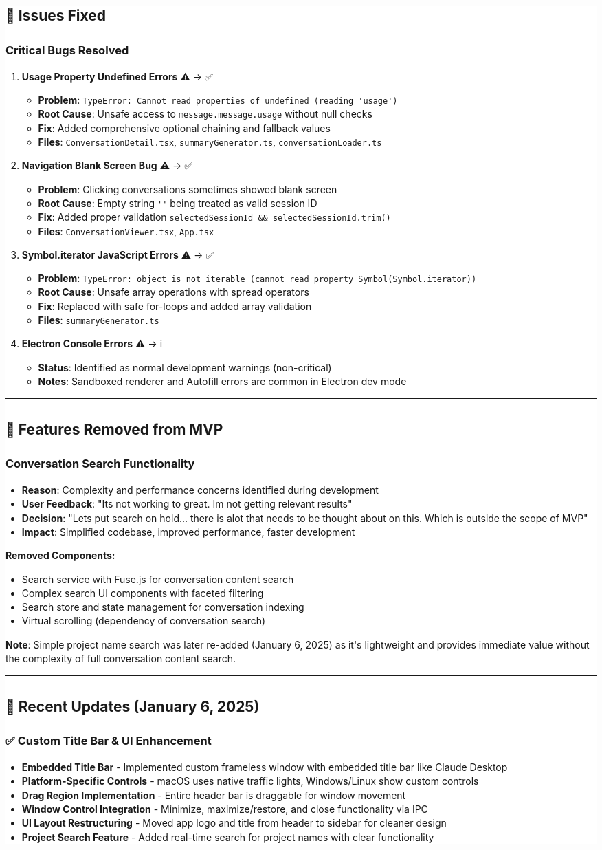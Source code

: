## 🐛 Issues Fixed

### Critical Bugs Resolved
1. **Usage Property Undefined Errors** ⚠️ → ✅
   - **Problem**: `TypeError: Cannot read properties of undefined (reading 'usage')`
   - **Root Cause**: Unsafe access to `message.message.usage` without null checks
   - **Fix**: Added comprehensive optional chaining and fallback values
   - **Files**: `ConversationDetail.tsx`, `summaryGenerator.ts`, `conversationLoader.ts`

2. **Navigation Blank Screen Bug** ⚠️ → ✅
   - **Problem**: Clicking conversations sometimes showed blank screen
   - **Root Cause**: Empty string `''` being treated as valid session ID
   - **Fix**: Added proper validation `selectedSessionId && selectedSessionId.trim()`
   - **Files**: `ConversationViewer.tsx`, `App.tsx`

3. **Symbol.iterator JavaScript Errors** ⚠️ → ✅
   - **Problem**: `TypeError: object is not iterable (cannot read property Symbol(Symbol.iterator))`
   - **Root Cause**: Unsafe array operations with spread operators
   - **Fix**: Replaced with safe for-loops and added array validation
   - **Files**: `summaryGenerator.ts`

4. **Electron Console Errors** ⚠️ → ℹ️
   - **Status**: Identified as normal development warnings (non-critical)
   - **Notes**: Sandboxed renderer and Autofill errors are common in Electron dev mode

---

## 🚫 Features Removed from MVP

### Conversation Search Functionality
- **Reason**: Complexity and performance concerns identified during development
- **User Feedback**: "Its not working to great. Im not getting relevant results"
- **Decision**: "Lets put search on hold... there is alot that needs to be thought about on this. Which is outside the scope of MVP"
- **Impact**: Simplified codebase, improved performance, faster development

**Removed Components:**
- Search service with Fuse.js for conversation content search
- Complex search UI components with faceted filtering
- Search store and state management for conversation indexing
- Virtual scrolling (dependency of conversation search)

**Note**: Simple project name search was later re-added (January 6, 2025) as it's lightweight and provides immediate value without the complexity of full conversation content search.

---

## 🚀 Recent Updates (January 6, 2025)

### ✅ Custom Title Bar & UI Enhancement
- **Embedded Title Bar** - Implemented custom frameless window with embedded title bar like Claude Desktop
- **Platform-Specific Controls** - macOS uses native traffic lights, Windows/Linux show custom controls
- **Drag Region Implementation** - Entire header bar is draggable for window movement
- **Window Control Integration** - Minimize, maximize/restore, and close functionality via IPC
- **UI Layout Restructuring** - Moved app logo and title from header to sidebar for cleaner design
- **Project Search Feature** - Added real-time search for project names with clear functionality
